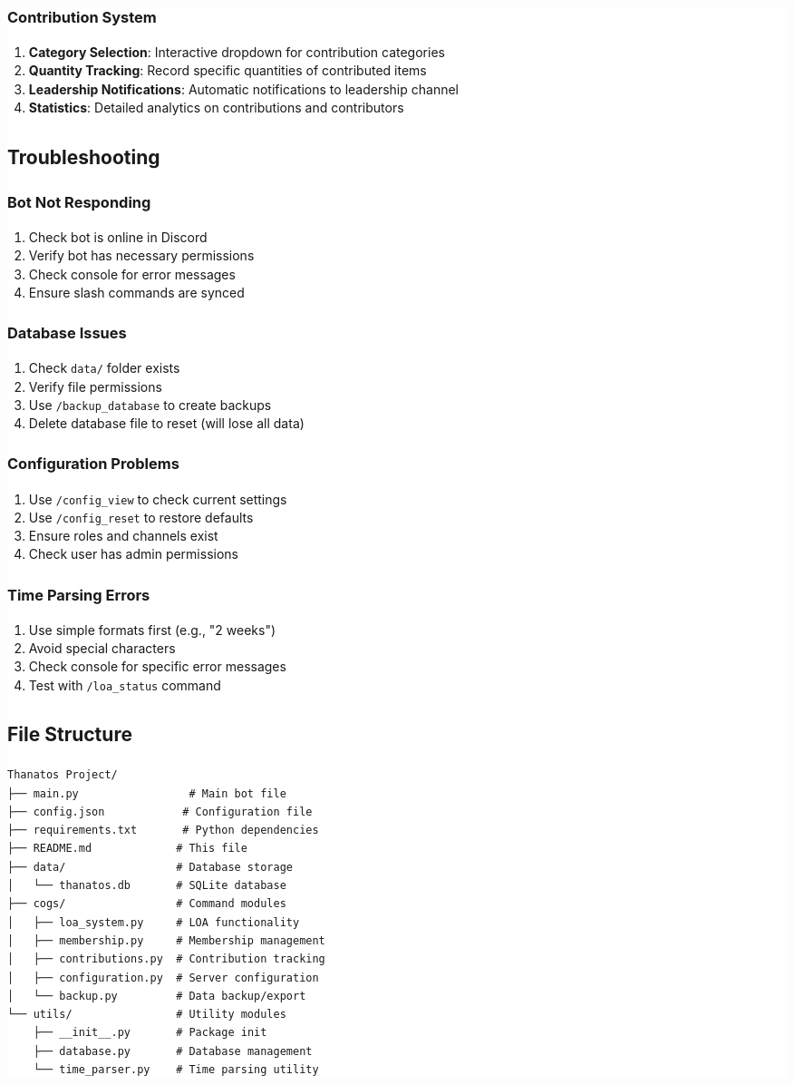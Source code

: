 ### Contribution System
1. **Category Selection**: Interactive dropdown for contribution categories
2. **Quantity Tracking**: Record specific quantities of contributed items
3. **Leadership Notifications**: Automatic notifications to leadership channel
4. **Statistics**: Detailed analytics on contributions and contributors

## Troubleshooting

### Bot Not Responding
1. Check bot is online in Discord
2. Verify bot has necessary permissions
3. Check console for error messages
4. Ensure slash commands are synced

### Database Issues
1. Check `data/` folder exists
2. Verify file permissions
3. Use `/backup_database` to create backups
4. Delete database file to reset (will lose all data)

### Configuration Problems
1. Use `/config_view` to check current settings
2. Use `/config_reset` to restore defaults
3. Ensure roles and channels exist
4. Check user has admin permissions

### Time Parsing Errors
1. Use simple formats first (e.g., "2 weeks")
2. Avoid special characters
3. Check console for specific error messages
4. Test with `/loa_status` command

## File Structure

```
Thanatos Project/
├── main.py                 # Main bot file
├── config.json            # Configuration file
├── requirements.txt       # Python dependencies
├── README.md             # This file
├── data/                 # Database storage
│   └── thanatos.db       # SQLite database
├── cogs/                 # Command modules
│   ├── loa_system.py     # LOA functionality
│   ├── membership.py     # Membership management
│   ├── contributions.py  # Contribution tracking
│   ├── configuration.py  # Server configuration
│   └── backup.py         # Data backup/export
└── utils/                # Utility modules
    ├── __init__.py       # Package init
    ├── database.py       # Database management
    └── time_parser.py    # Time parsing utility
```
